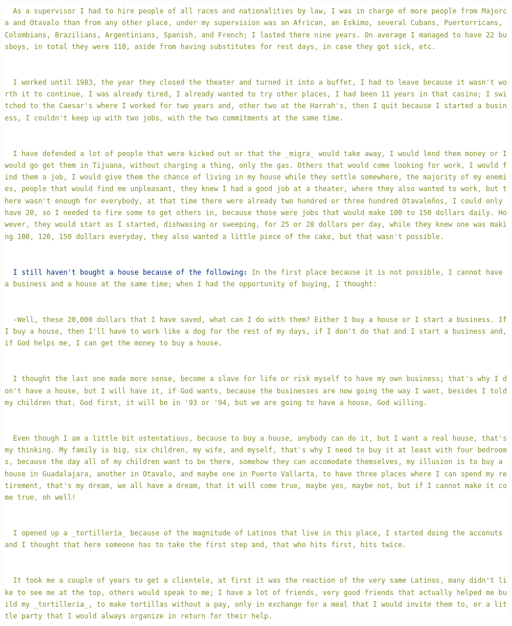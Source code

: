 ```yaml
  As a supervisor I had to hire people of all races and nationalities by law, I was in charge of more people from Majorca and Otavalo than from any other place, under my supervision was an African, an Eskimo, several Cubans, Puertorricans, Colombians, Brazilians, Argentinians, Spanish, and French; I lasted there nine years. On average I managed to have 22 busboys, in total they were 110, aside from having substitutes for rest days, in case they got sick, etc.


  I worked until 1983, the year they closed the theater and turned it into a buffet, I had to leave because it wasn't worth it to continue, I was already tired, I already wanted to try other places, I had been 11 years in that casino; I switched to the Caesar's where I worked for two years and, other two at the Harrah's, then I quit because I started a business, I couldn't keep up with two jobs, with the two commitments at the same time.


  I have defended a lot of people that were kicked out or that the _migra_ would take away, I would lend them money or I would go get them in Tijuana, without charging a thing, only the gas. Others that would come looking for work, I would find them a job, I would give them the chance of living in my house while they settle somewhere, the majority of my enemies, people that would find me unpleasant, they knew I had a good job at a theater, where they also wanted to work, but there wasn't enough for everybody, at that time there were already two hundred or three hundred Otavaleños, I could only have 20, so I needed to fire some to get others in, because those were jobs that would make 100 to 150 dollars daily. However, they would start as I started, dishwasing or sweeping, for 25 or 28 dollars per day, while they knew one was making 100, 120, 150 dollars everyday, they also wanted a little piece of the cake, but that wasn't possible.


  I still haven't bought a house because of the following: In the first place because it is not possible, I cannot have a business and a house at the same time; when I had the opportunity of buying, I thought:


  -Well, these 20,000 dollars that I have saved, what can I do with them? Either I buy a house or I start a business. If I buy a house, then I'll have to work like a dog for the rest of my days, if I don't do that and I start a business and, if God helps me, I can get the money to buy a house.


  I thought the last one made more sense, become a slave for life or risk myself to have my own business; that's why I don't have a house, but I will have it, if God wants, because the businesses are now going the way I want, besides I told my children that, God first, it will be in '93 or '94, but we are going to have a house, God willing.


  Even though I am a little bit ostentatious, because to buy a house, anybody can do it, but I want a real house, that's my thinking. My family is big, six children, my wife, and myself, that's why I need to buy it at least with four bedrooms, because the day all of my children want to be there, somehow they can accomodate themselves, my illusion is to buy a house in Guadalajara, another in Otavalo, and maybe one in Puerto Vallarta, to have three places where I can spend my retirement, that's my dream, we all have a dream, that it will come true, maybe yes, maybe not, but if I cannot make it come true, oh well!


  I opened up a _tortillería_ because of the magnitude of Latinos that live in this place, I started doing the acconuts and I thought that here someone has to take the first step and, that who hits first, hits twice.


  It took me a couple of years to get a clientele, at first it was the reaction of the very same Latinos, many didn't like to see me at the top, others would speak to me; I have a lot of friends, very good friends that actually helped me build my _tortillería_, to make tortillas without a pay, only in exchange for a meal that I would invite them to, or a little party that I would always organize in return for their help.


```